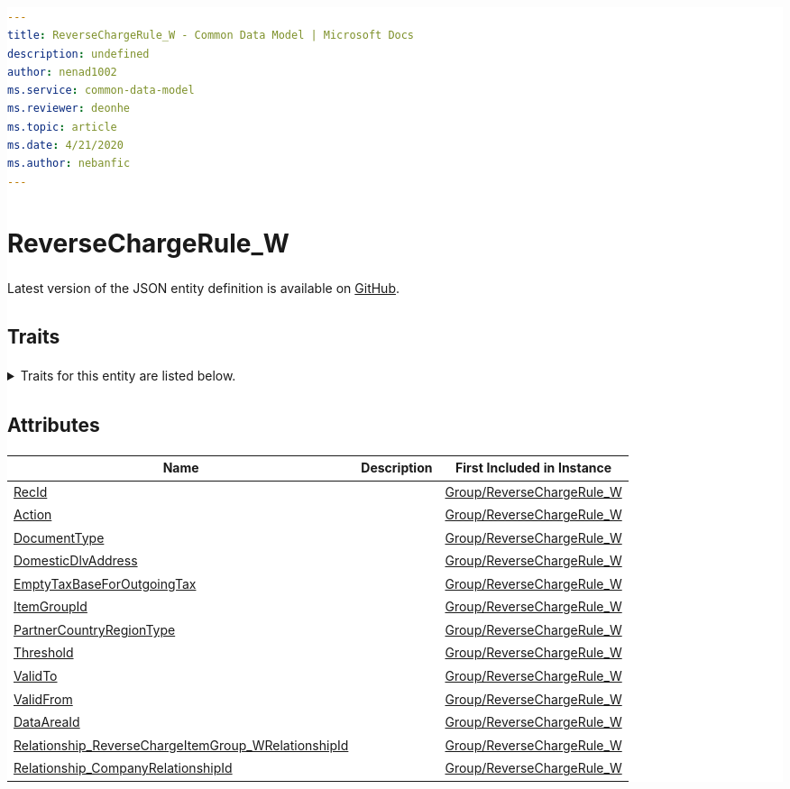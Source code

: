 ```yaml
---
title: ReverseChargeRule_W - Common Data Model | Microsoft Docs
description: undefined
author: nenad1002
ms.service: common-data-model
ms.reviewer: deonhe
ms.topic: article
ms.date: 4/21/2020
ms.author: nebanfic
---
```


# ReverseChargeRule_W

  
 Latest version of the JSON entity definition is available on <a href="https://github.com/Microsoft/CDM/tree/master/schemaDocuments/core/operationsCommon/Tables/Finance/Tax/Group/ReverseChargeRule_W.cdm.json" target="_blank">GitHub</a>.  

## Traits

<details><summary>Traits for this entity are listed below.  
</summary></details>

## Attributes

|Name|Description|First Included in Instance|
|---|---|---|
|[RecId](#RecId)||<a href="ReverseChargeRule_W.md" target="_blank">Group/ReverseChargeRule_W</a>|
|[Action](#Action)||<a href="ReverseChargeRule_W.md" target="_blank">Group/ReverseChargeRule_W</a>|
|[DocumentType](#DocumentType)||<a href="ReverseChargeRule_W.md" target="_blank">Group/ReverseChargeRule_W</a>|
|[DomesticDlvAddress](#DomesticDlvAddress)||<a href="ReverseChargeRule_W.md" target="_blank">Group/ReverseChargeRule_W</a>|
|[EmptyTaxBaseForOutgoingTax](#EmptyTaxBaseForOutgoingTax)||<a href="ReverseChargeRule_W.md" target="_blank">Group/ReverseChargeRule_W</a>|
|[ItemGroupId](#ItemGroupId)||<a href="ReverseChargeRule_W.md" target="_blank">Group/ReverseChargeRule_W</a>|
|[PartnerCountryRegionType](#PartnerCountryRegionType)||<a href="ReverseChargeRule_W.md" target="_blank">Group/ReverseChargeRule_W</a>|
|[Threshold](#Threshold)||<a href="ReverseChargeRule_W.md" target="_blank">Group/ReverseChargeRule_W</a>|
|[ValidTo](#ValidTo)||<a href="ReverseChargeRule_W.md" target="_blank">Group/ReverseChargeRule_W</a>|
|[ValidFrom](#ValidFrom)||<a href="ReverseChargeRule_W.md" target="_blank">Group/ReverseChargeRule_W</a>|
|[DataAreaId](#DataAreaId)||<a href="ReverseChargeRule_W.md" target="_blank">Group/ReverseChargeRule_W</a>|
|[Relationship_ReverseChargeItemGroup_WRelationshipId](#Relationship_ReverseChargeItemGroup_WRelationshipId)||<a href="ReverseChargeRule_W.md" target="_blank">Group/ReverseChargeRule_W</a>|
|[Relationship_CompanyRelationshipId](#Relationship_CompanyRelationshipId)||<a href="ReverseChargeRule_W.md" target="_blank">Group/ReverseChargeRule_W</a>|
